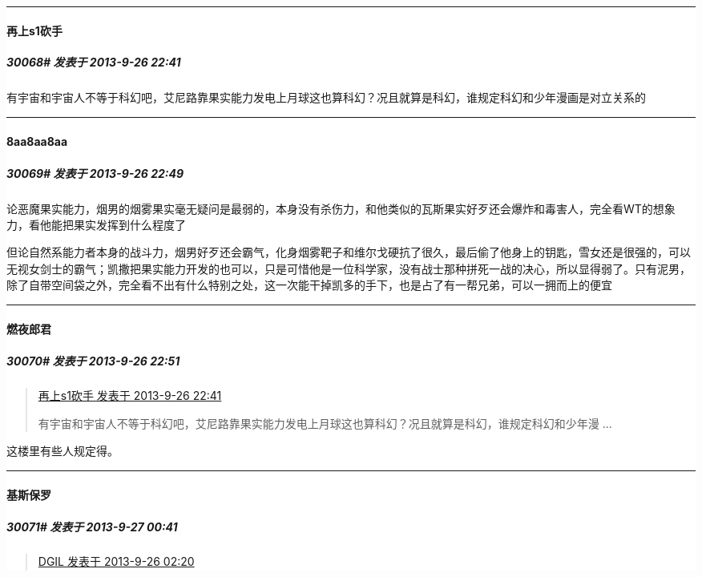 





-----

####  再上s1砍手  
##### 30068#       发表于 2013-9-26 22:41




有宇宙和宇宙人不等于科幻吧，艾尼路靠果实能力发电上月球这也算科幻？况且就算是科幻，谁规定科幻和少年漫画是对立关系的







-----

####  8aa8aa8aa  
##### 30069#       发表于 2013-9-26 22:49




论恶魔果实能力，烟男的烟雾果实毫无疑问是最弱的，本身没有杀伤力，和他类似的瓦斯果实好歹还会爆炸和毒害人，完全看WT的想象力，看他能把果实发挥到什么程度了


但论自然系能力者本身的战斗力，烟男好歹还会霸气，化身烟雾靶子和维尔戈硬抗了很久，最后偷了他身上的钥匙，雪女还是很强的，可以无视女剑士的霸气；凯撒把果实能力开发的也可以，只是可惜他是一位科学家，没有战士那种拼死一战的决心，所以显得弱了。只有泥男，除了自带空间袋之外，完全看不出有什么特别之处，这一次能干掉凯多的手下，也是占了有一帮兄弟，可以一拥而上的便宜







-----

####  燃夜郎君  
##### 30070#       发表于 2013-9-26 22:51



<blockquote><a href="httphttps://bbs.saraba1st.com/2b/forum.php?mod=redirect&amp;goto=findpost&amp;pid=23141670&amp;ptid=98922" target="_blank">再上s1砍手 发表于 2013-9-26 22:41</a>

有宇宙和宇宙人不等于科幻吧，艾尼路靠果实能力发电上月球这也算科幻？况且就算是科幻，谁规定科幻和少年漫 ...</blockquote>
这楼里有些人规定得。







-----

####  基斯保罗  
##### 30071#       发表于 2013-9-27 00:41



<blockquote><a href="httphttps://bbs.saraba1st.com/2b/forum.php?mod=redirect&amp;goto=findpost&amp;pid=23133342&amp;ptid=98922" target="_blank">DGIL 发表于 2013-9-26 02:20</a>

